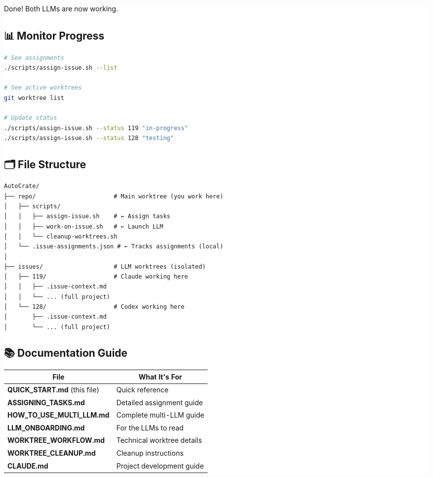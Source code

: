 Done! Both LLMs are now working.

## 📊 Monitor Progress

```bash
# See assignments
./scripts/assign-issue.sh --list

# See active worktrees
git worktree list

# Update status
./scripts/assign-issue.sh --status 119 "in-progress"
./scripts/assign-issue.sh --status 128 "testing"
```

## 🗂️ File Structure

```
AutoCrate/
├── repo/                      # Main worktree (you work here)
│   ├── scripts/
│   │   ├── assign-issue.sh    # ← Assign tasks
│   │   ├── work-on-issue.sh   # ← Launch LLM
│   │   └── cleanup-worktrees.sh
│   └── .issue-assignments.json # ← Tracks assignments (local)
│
├── issues/                    # LLM worktrees (isolated)
│   ├── 119/                   # Claude working here
│   │   ├── .issue-context.md
│   │   └── ... (full project)
│   └── 128/                   # Codex working here
│       ├── .issue-context.md
│       └── ... (full project)
```

## 📚 Documentation Guide

| File                           | What It's For              |
| ------------------------------ | -------------------------- |
| **QUICK_START.md** (this file) | Quick reference            |
| **ASSIGNING_TASKS.md**         | Detailed assignment guide  |
| **HOW_TO_USE_MULTI_LLM.md**    | Complete multi-LLM guide   |
| **LLM_ONBOARDING.md**          | For the LLMs to read       |
| **WORKTREE_WORKFLOW.md**       | Technical worktree details |
| **WORKTREE_CLEANUP.md**        | Cleanup instructions       |
| **CLAUDE.md**                  | Project development guide  |

